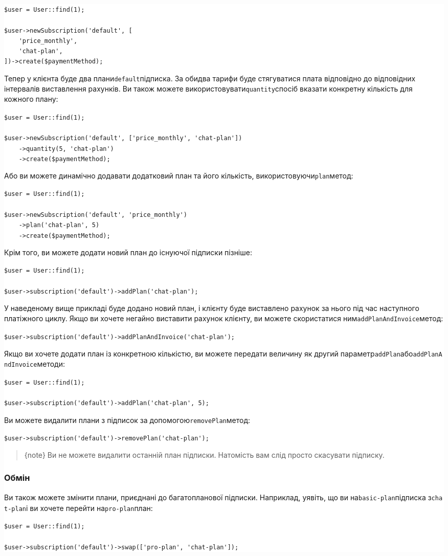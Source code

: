     $user = User::find(1);

    $user->newSubscription('default', [
        'price_monthly',
        'chat-plan',
    ])->create($paymentMethod);

Тепер у клієнта буде два плани`default`підписка. За обидва тарифи буде стягуватися плата відповідно до відповідних інтервалів виставлення рахунків. Ви також можете використовувати`quantity`спосіб вказати конкретну кількість для кожного плану:

    $user = User::find(1);

    $user->newSubscription('default', ['price_monthly', 'chat-plan'])
        ->quantity(5, 'chat-plan')
        ->create($paymentMethod);

Або ви можете динамічно додавати додатковий план та його кількість, використовуючи`plan`метод:

    $user = User::find(1);

    $user->newSubscription('default', 'price_monthly')
        ->plan('chat-plan', 5)
        ->create($paymentMethod);

Крім того, ви можете додати новий план до існуючої підписки пізніше:

    $user = User::find(1);

    $user->subscription('default')->addPlan('chat-plan');

У наведеному вище прикладі буде додано новий план, і клієнту буде виставлено рахунок за нього під час наступного платіжного циклу. Якщо ви хочете негайно виставити рахунок клієнту, ви можете скористатися ним`addPlanAndInvoice`метод:

    $user->subscription('default')->addPlanAndInvoice('chat-plan');

Якщо ви хочете додати план із конкретною кількістю, ви можете передати величину як другий параметр`addPlan`або`addPlanAndInvoice`методи:

    $user = User::find(1);

    $user->subscription('default')->addPlan('chat-plan', 5);

Ви можете видалити плани з підписок за допомогою`removePlan`метод:

    $user->subscription('default')->removePlan('chat-plan');

> {note} Ви не можете видалити останній план підписки. Натомість вам слід просто скасувати підписку.

<a name="swapping"></a>

### Обмін

Ви також можете змінити плани, приєднані до багатопланової підписки. Наприклад, уявіть, що ви на`basic-plan`підписка з`chat-plan`і ви хочете перейти на`pro-plan`план:

    $user = User::find(1);

    $user->subscription('default')->swap(['pro-plan', 'chat-plan']);

